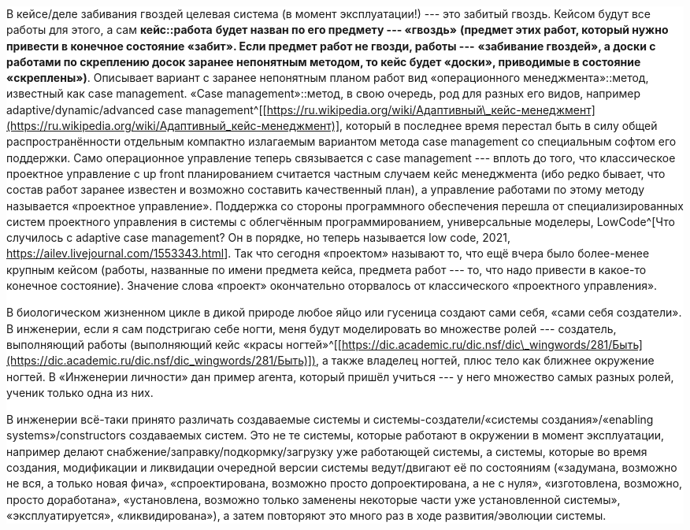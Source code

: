 В кейсе/деле забивания гвоздей целевая система (в момент
эксплуатации!) --- это забитый гвоздь. Кейсом будут все работы для
этого, а сам **кейс::работа** **будет назван по его предмету ---
«гвоздь»** **(предмет этих работ, который нужно привести в конечное
состояние «забит». Если предмет работ не гвозди, работы ---**
**«забивание гвоздей», а доски с работами по скреплению досок заранее
непонятным методом, то кейс будет «доски», приводимые в состояние
«скреплены»)**. Описывает вариант с заранее непонятным планом работ вид
«операционного менеджмента»::метод, известный как case management. «Case
management»::метод, в свою очередь, род для разных его видов, например
adaptive/dynamic/advanced case
management^[[https://ru.wikipedia.org/wiki/Адаптивный\_кейс-менеджмент](https://ru.wikipedia.org/wiki/Адаптивный_кейс-менеджмент)],
который в последнее время перестал быть в силу общей распространённости
отдельным компактно излагаемым вариантом метода case management со
специальным софтом его поддержки. Само операционное управление теперь
связывается с case management --- вплоть до того, что классическое
проектное управление с up front планированием считается частным случаем
кейс менеджмента (ибо редко бывает, что состав работ заранее известен и
возможно составить качественный план), а управление работами по этому
методу называется «проектное управление». Поддержка со стороны
программного обеспечения перешла от специализированных систем проектного
управления в системы с облегчённым программированием, универсальные
моделеры, LowCode^[Что случилось с adaptive case
managemеnt? Он в порядке, но теперь называется low code, 2021,
<https://ailev.livejournal.com/1553343.html>]. Так что
сегодня «проектом» называют то, что ещё вчера было более-менее крупным
кейсом (работы, названные по имени предмета кейса, предмета работ ---
то, что надо привести в какое-то конечное состояние). Значение слова
«проект» окончательно оторвалось от классического «проектного
управления».

В биологическом жизненном цикле в дикой природе любое яйцо или гусеница
создают сами себя, «сами себя создатели». В инженерии, если я сам
подстригаю себе ногти, меня будут моделировать во множестве ролей ---
создатель, выполняющий работы (выполняющий кейс «красы
ногтей»^[[https://dic.academic.ru/dic.nsf/dic\_wingwords/281/Быть](https://dic.academic.ru/dic.nsf/dic_wingwords/281/Быть)]),
а также владелец ногтей, плюс тело как ближнее окружение ногтей. В
«Инженерии личности» дан пример агента, который пришёл учиться --- у
него множество самых разных ролей, ученик только одна из них.

В инженерии всё-таки принято различать создаваемые системы и
системы-создатели/«системы создания»/«enabling systems»/constructors
создаваемых систем. Это не те системы, которые работают в окружении в
момент эксплуатации, например делают
снабжение/заправку/подкормку/загрузку уже работающей системы, а системы,
которые во время создания, модификации и ликвидации очередной версии
системы ведут/двигают её по состояниям («задумана, возможно не вся, а
только новая фича», «спроектирована, возможно просто допроектирована, а
не с нуля», «изготовлена, возможно, просто доработана», «установлена,
возможно только заменены некоторые части уже установленной системы»,
«эксплуатируется», «ликвидирована»), а затем повторяют это много раз в
ходе развития/эволюции системы.
